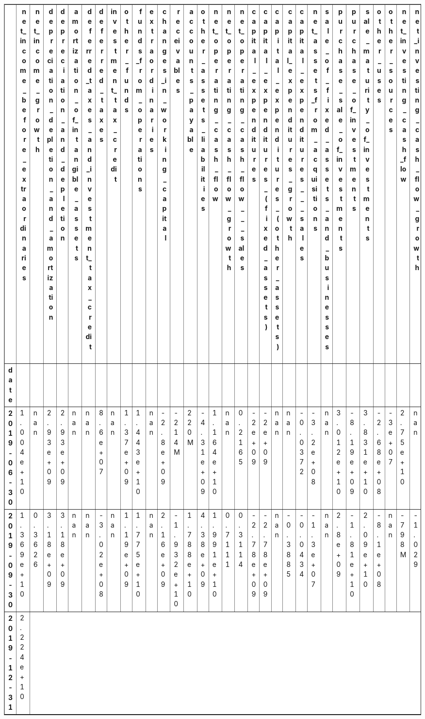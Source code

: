 <table border="1" class="dataframe">  <thead>    <tr style="text-align: right;">      <th></th>      <th>net_income_before_extraordinaries</th>      <th>net_income_growth</th>      <th>depreciation_depletion_and_amortization</th>      <th>depreciation_and_depletion</th>      <th>amortization_of_intangible_assets</th>      <th>deferred_taxes_and_investment_tax_credit</th>      <th>deferred_taxes</th>      <th>investment_tax_credit</th>      <th>other_funds</th>      <th>funds_from_operations</th>      <th>extraordinaries</th>      <th>changes_in_working_capital</th>      <th>receivables</th>      <th>accounts_payable</th>      <th>other_assets_liabilities</th>      <th>net_operating_cash_flow</th>      <th>net_operating_cash_flow_growth</th>      <th>net_operating_cash_flow___sales</th>      <th>capital_expenditures</th>      <th>capital_expenditures_(fixed_assets)</th>      <th>capital_expenditures_(other_assets)</th>      <th>capital_expenditures_growth</th>      <th>capital_expenditures___sales</th>      <th>net_assets_from_acquisitions</th>      <th>sale_of_fixed_assets_and_businesses</th>      <th>purchase_sale_of_investments</th>      <th>purchase_of_investments</th>      <th>sale_maturity_of_investments</th>      <th>other_uses</th>      <th>other_sources</th>      <th>net_investing_cash_flow</th>      <th>net_investing_cash_flow_growth</th>      <th>net_investing_cash_flow___sales</th>      <th>cash_dividends_paid_-_total</th>      <th>common_dividends</th>      <th>preferred_dividends</th>      <th>change_in_capital_stock</th>      <th>repurchase_of_common_and_preferred_stk</th>      <th>sale_of_common_and_preferred_stock</th>      <th>proceeds_from_stock_options</th>      <th>other_proceeds_from_sale_of_stock</th>      <th>issuance_reduction_of_debt_net</th>      <th>change_in_current_debt</th>      <th>change_in_long-term_debt</th>      <th>issuance_of_long-term_debt</th>      <th>reduction_in_long-term_debt</th>      <th>other_funds1</th>      <th>other_uses1</th>      <th>other_sources1</th>      <th>net_financing_cash_flow</th>      <th>net_financing_cash_flow_growth</th>      <th>net_financing_cash_flow___sales</th>      <th>exchange_rate_effect</th>      <th>miscellaneous_funds</th>      <th>net_change_in_cash</th>      <th>free_cash_flow</th>      <th>free_cash_flow_growth</th>      <th>free_cash_flow_yield</th>    </tr>    <tr>      <th>date</th>      <th></th>      <th></th>      <th></th>      <th></th>      <th></th>      <th></th>      <th></th>      <th></th>      <th></th>      <th></th>      <th></th>      <th></th>      <th></th>      <th></th>      <th></th>      <th></th>      <th></th>      <th></th>      <th></th>      <th></th>      <th></th>      <th></th>      <th></th>      <th></th>      <th></th>      <th></th>      <th></th>      <th></th>      <th></th>      <th></th>      <th></th>      <th></th>      <th></th>      <th></th>      <th></th>      <th></th>      <th></th>      <th></th>      <th></th>      <th></th>      <th></th>      <th></th>      <th></th>      <th></th>      <th></th>      <th></th>      <th></th>      <th></th>      <th></th>      <th></th>      <th></th>      <th></th>      <th></th>      <th></th>      <th></th>      <th></th>      <th></th>      <th></th>    </tr>  </thead>  <tbody>    <tr>      <th>2019-06-30</th>      <td>1.004e+10</td>      <td>nan</td>      <td>2.93e+09</td>      <td>2.93e+09</td>      <td>nan</td>      <td>nan</td>      <td>8.6e+07</td>      <td>nan</td>      <td>1.37e+09</td>      <td>1.443e+10</td>      <td>nan</td>      <td>-2.8e+09</td>      <td>-214M</td>      <td>220M</td>      <td>-4.31e+09</td>      <td>1.164e+10</td>      <td>nan</td>      <td>0.2165</td>      <td>-2e+09</td>      <td>-2e+09</td>      <td>nan</td>      <td>nan</td>      <td>-0.0372</td>      <td>-3.2e+08</td>      <td>nan</td>      <td>3.012e+10</td>      <td>-8.19e+09</td>      <td>3.831e+10</td>      <td>-2.68e+08</td>      <td>-3e+07</td>      <td>2.75e+10</td>      <td>nan</td>      <td>0.5118</td>      <td>-3.63e+09</td>      <td>-3.63e+09</td>      <td>nan</td>      <td>-1.695e+10</td>      <td>-1.696e+10</td>      <td>1e+06</td>      <td>1e+06</td>      <td>nan</td>      <td>-5.03e+09</td>      <td>-2.03e+09</td>      <td>-3e+09</td>      <td>nan</td>      <td>-3e+09</td>      <td>-1.2e+09</td>      <td>-1.2e+09</td>      <td>nan</td>      <td>-2.68e+10</td>      <td>nan</td>      <td>-0.4988</td>      <td>nan</td>      <td>nan</td>      <td>1.233e+10</td>      <td>9.64e+09</td>      <td>nan</td>      <td>nan</td>    </tr>    <tr>      <th>2019-09-30</th>      <td>1.369e+10</td>      <td>0.3626</td>      <td>3.18e+09</td>      <td>3.18e+09</td>      <td>nan</td>      <td>nan</td>      <td>-3.02e+08</td>      <td>nan</td>      <td>1.19e+09</td>      <td>1.775e+10</td>      <td>nan</td>      <td>2.16e+09</td>      <td>-1.932e+10</td>      <td>1.788e+10</td>      <td>4.38e+09</td>      <td>1.991e+10</td>      <td>0.7111</td>      <td>0.3114</td>      <td>-2.78e+09</td>      <td>-2.78e+09</td>      <td>nan</td>      <td>-0.3885</td>      <td>-0.0434</td>      <td>-1.3e+07</td>      <td>nan</td>      <td>2.8e+09</td>      <td>-1.81e+10</td>      <td>2.09e+10</td>      <td>-8.1e+08</td>      <td>nan</td>      <td>-798M</td>      <td>-1.029</td>      <td>-0.0125</td>      <td>-3.48e+09</td>      <td>-3.48e+09</td>      <td>nan</td>      <td>-1.705e+10</td>      <td>-1.744e+10</td>      <td>3.9e+08</td>      <td>3.9e+08</td>      <td>nan</td>      <td>-293M</td>      <td>-3.95e+09</td>      <td>3.66e+09</td>      <td>6.96e+09</td>      <td>-3.31e+09</td>      <td>-213M</td>      <td>-213M</td>      <td>nan</td>      <td>-2.104e+10</td>      <td>0.2151</td>      <td>-0.3291</td>      <td>nan</td>      <td>nan</td>      <td>-1.93e+09</td>      <td>1.713e+10</td>      <td>0.778</td>      <td>nan</td>    </tr>    <tr>      <th>2019-12-31</th>      <td>2.224e+10</td>